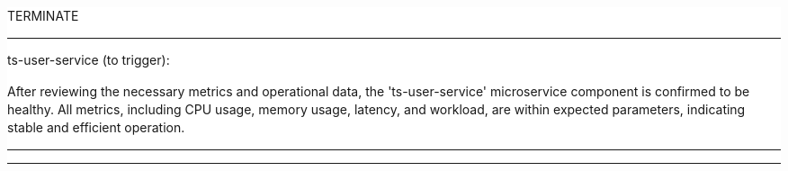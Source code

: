 TERMINATE

--------------------------------------------------------------------------------
ts-user-service (to trigger):

After reviewing the necessary metrics and operational data, the 'ts-user-service' microservice component is confirmed to be healthy. All metrics, including CPU usage, memory usage, latency, and workload, are within expected parameters, indicating stable and efficient operation.

--------------------------------------------------------------------------------
****************************************************************************************************
